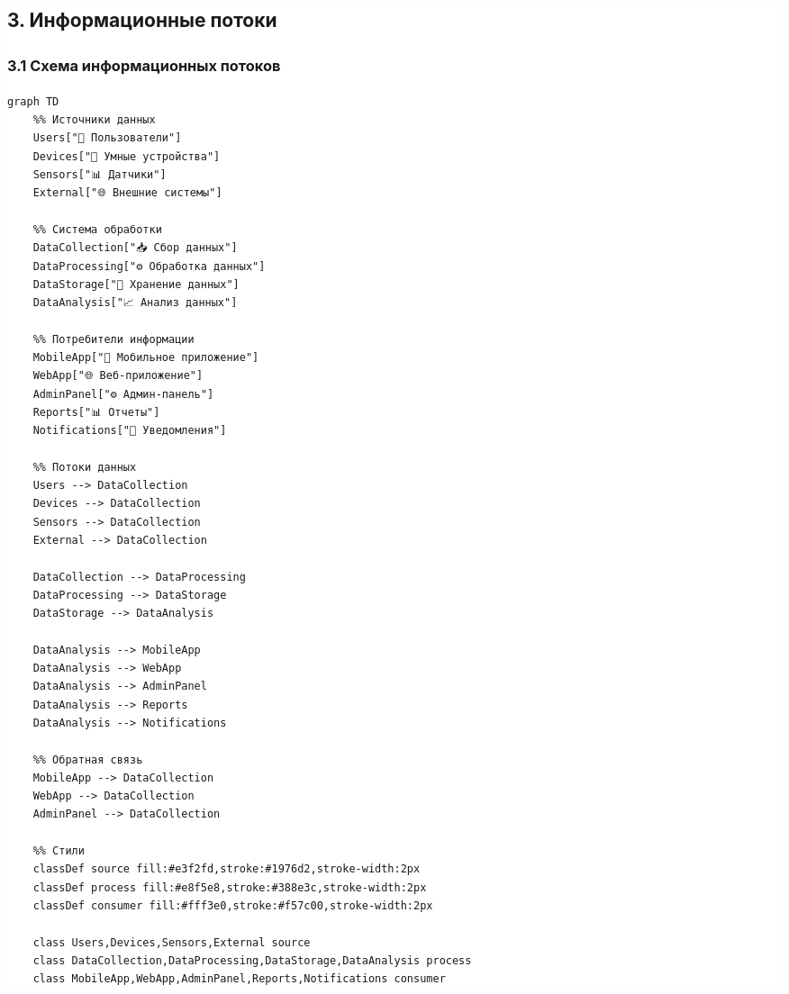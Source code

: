 ## 3. Информационные потоки

### 3.1 Схема информационных потоков

```mermaid
graph TD
    %% Источники данных
    Users["👤 Пользователи"]
    Devices["🔌 Умные устройства"]
    Sensors["📊 Датчики"]
    External["🌐 Внешние системы"]
    
    %% Система обработки
    DataCollection["📥 Сбор данных"]
    DataProcessing["⚙️ Обработка данных"]
    DataStorage["💾 Хранение данных"]
    DataAnalysis["📈 Анализ данных"]
    
    %% Потребители информации
    MobileApp["📱 Мобильное приложение"]
    WebApp["🌐 Веб-приложение"]
    AdminPanel["⚙️ Админ-панель"]
    Reports["📊 Отчеты"]
    Notifications["📧 Уведомления"]
    
    %% Потоки данных
    Users --> DataCollection
    Devices --> DataCollection
    Sensors --> DataCollection
    External --> DataCollection
    
    DataCollection --> DataProcessing
    DataProcessing --> DataStorage
    DataStorage --> DataAnalysis
    
    DataAnalysis --> MobileApp
    DataAnalysis --> WebApp
    DataAnalysis --> AdminPanel
    DataAnalysis --> Reports
    DataAnalysis --> Notifications
    
    %% Обратная связь
    MobileApp --> DataCollection
    WebApp --> DataCollection
    AdminPanel --> DataCollection
    
    %% Стили
    classDef source fill:#e3f2fd,stroke:#1976d2,stroke-width:2px
    classDef process fill:#e8f5e8,stroke:#388e3c,stroke-width:2px
    classDef consumer fill:#fff3e0,stroke:#f57c00,stroke-width:2px
    
    class Users,Devices,Sensors,External source
    class DataCollection,DataProcessing,DataStorage,DataAnalysis process
    class MobileApp,WebApp,AdminPanel,Reports,Notifications consumer
```
